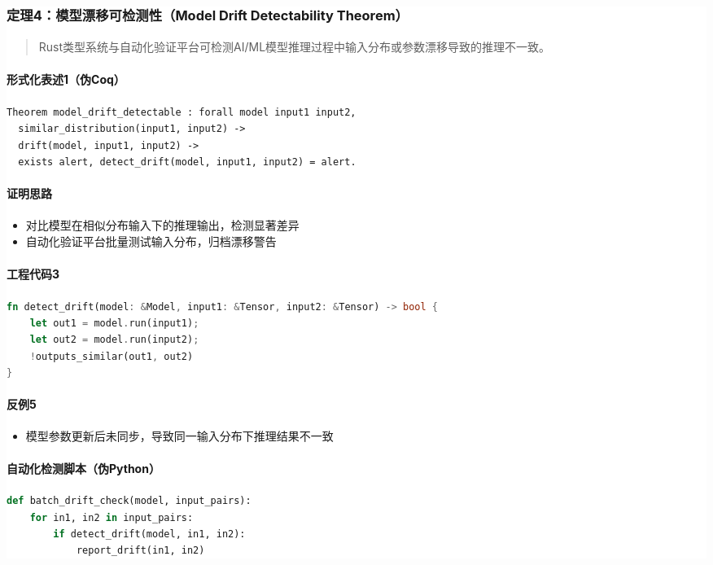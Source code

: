 ### 定理4：模型漂移可检测性（Model Drift Detectability Theorem）
>
> Rust类型系统与自动化验证平台可检测AI/ML模型推理过程中输入分布或参数漂移导致的推理不一致。

#### 形式化表述1（伪Coq）

```coq
Theorem model_drift_detectable : forall model input1 input2,
  similar_distribution(input1, input2) ->
  drift(model, input1, input2) ->
  exists alert, detect_drift(model, input1, input2) = alert.
```

#### 证明思路

- 对比模型在相似分布输入下的推理输出，检测显著差异
- 自动化验证平台批量测试输入分布，归档漂移警告

#### 工程代码3

```rust
fn detect_drift(model: &Model, input1: &Tensor, input2: &Tensor) -> bool {
    let out1 = model.run(input1);
    let out2 = model.run(input2);
    !outputs_similar(out1, out2)
}
```

#### 反例5

- 模型参数更新后未同步，导致同一输入分布下推理结果不一致

#### 自动化检测脚本（伪Python）

```python
def batch_drift_check(model, input_pairs):
    for in1, in2 in input_pairs:
        if detect_drift(model, in1, in2):
            report_drift(in1, in2)
```
